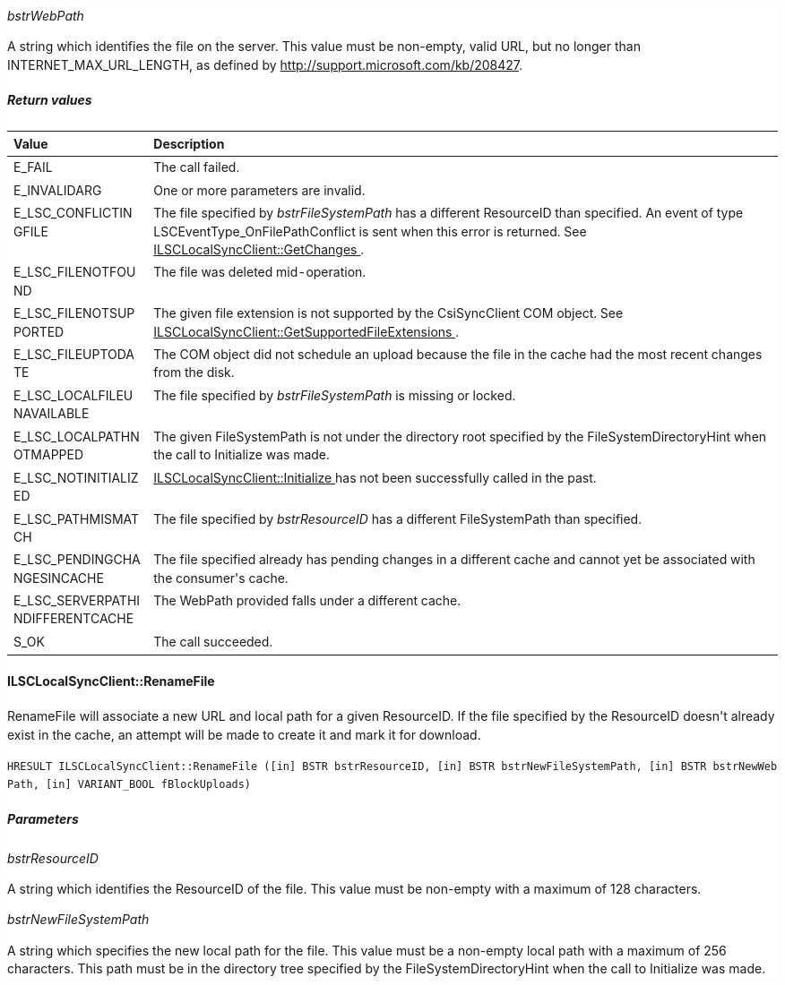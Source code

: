  _bstrWebPath_
  
A string which identifies the file on the server. This value must be non-empty, valid URL, but no longer than INTERNET_MAX_URL_LENGTH, as defined by http://support.microsoft.com/kb/208427. 
  
##### Return values

|Value|Description|
|:-----|:-----|
|E_FAIL  <br/> |The call failed.  <br/> |
|E_INVALIDARG  <br/> |One or more parameters are invalid.  <br/> |
|E_LSC_CONFLICTINGFILE  <br/> |The file specified by  _bstrFileSystemPath_ has a different ResourceID than specified. An event of type LSCEventType_OnFilePathConflict is sent when this error is returned. See [ILSCLocalSyncClient::GetChanges ](using-csisyncclient-to-control-the-office-document-cache-odc.md#ILSCLocalSyncClient_GetChanges).  <br/> |
|E_LSC_FILENOTFOUND  <br/> |The file was deleted mid-operation.  <br/> |
|E_LSC_FILENOTSUPPORTED  <br/> |The given file extension is not supported by the CsiSyncClient COM object. See [ILSCLocalSyncClient::GetSupportedFileExtensions ](using-csisyncclient-to-control-the-office-document-cache-odc.md#ILSCLocalSyncClient_GetSupportedFileExtensions).  <br/> |
|E_LSC_FILEUPTODATE  <br/> |The COM object did not schedule an upload because the file in the cache had the most recent changes from the disk.  <br/> |
|E_LSC_LOCALFILEUNAVAILABLE  <br/> |The file specified by  _bstrFileSystemPath_ is missing or locked.  <br/> |
|E_LSC_LOCALPATHNOTMAPPED  <br/> |The given FileSystemPath is not under the directory root specified by the FileSystemDirectoryHint when the call to Initialize was made.  <br/> |
|E_LSC_NOTINITIALIZED  <br/> |[ILSCLocalSyncClient::Initialize ](using-csisyncclient-to-control-the-office-document-cache-odc.md#ILSCLocalSyncClient_Initialize) has not been successfully called in the past.  <br/> |
|E_LSC_PATHMISMATCH  <br/> |The file specified by  _bstrResourceID_ has a different FileSystemPath than specified.  <br/> |
|E_LSC_PENDINGCHANGESINCACHE  <br/> |The file specified already has pending changes in a different cache and cannot yet be associated with the consumer's cache.  <br/> |
|E_LSC_SERVERPATHINDIFFERENTCACHE  <br/> |The WebPath provided falls under a different cache.  <br/> |
|S_OK  <br/> |The call succeeded.  <br/> |
   
#### ILSCLocalSyncClient::RenameFile
<a name="ILSCLocalSyncClient_RenameFile"> </a>

RenameFile will associate a new URL and local path for a given ResourceID. If the file specified by the ResourceID doesn't already exist in the cache, an attempt will be made to create it and mark it for download.
  
`HRESULT ILSCLocalSyncClient::RenameFile ([in] BSTR bstrResourceID, [in] BSTR bstrNewFileSystemPath, [in] BSTR bstrNewWebPath, [in] VARIANT_BOOL fBlockUploads)`

##### Parameters

 _bstrResourceID_
  
A string which identifies the ResourceID of the file. This value must be non-empty with a maximum of 128 characters. 
  
 _bstrNewFileSystemPath_
  
A string which specifies the new local path for the file. This value must be a non-empty local path with a maximum of 256 characters. This path must be in the directory tree specified by the FileSystemDirectoryHint when the call to Initialize was made. 
  